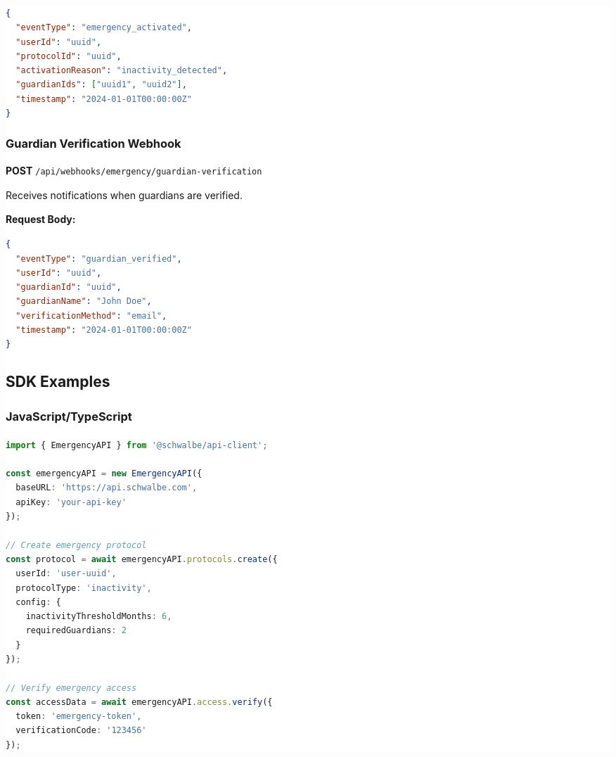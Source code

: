```json
{
  "eventType": "emergency_activated",
  "userId": "uuid",
  "protocolId": "uuid",
  "activationReason": "inactivity_detected",
  "guardianIds": ["uuid1", "uuid2"],
  "timestamp": "2024-01-01T00:00:00Z"
}
```

### Guardian Verification Webhook

**POST** `/api/webhooks/emergency/guardian-verification`

Receives notifications when guardians are verified.

**Request Body:**

```json
{
  "eventType": "guardian_verified",
  "userId": "uuid",
  "guardianId": "uuid",
  "guardianName": "John Doe",
  "verificationMethod": "email",
  "timestamp": "2024-01-01T00:00:00Z"
}
```

## SDK Examples

### JavaScript/TypeScript

```typescript
import { EmergencyAPI } from '@schwalbe/api-client';

const emergencyAPI = new EmergencyAPI({
  baseURL: 'https://api.schwalbe.com',
  apiKey: 'your-api-key'
});

// Create emergency protocol
const protocol = await emergencyAPI.protocols.create({
  userId: 'user-uuid',
  protocolType: 'inactivity',
  config: {
    inactivityThresholdMonths: 6,
    requiredGuardians: 2
  }
});

// Verify emergency access
const accessData = await emergencyAPI.access.verify({
  token: 'emergency-token',
  verificationCode: '123456'
});
```
